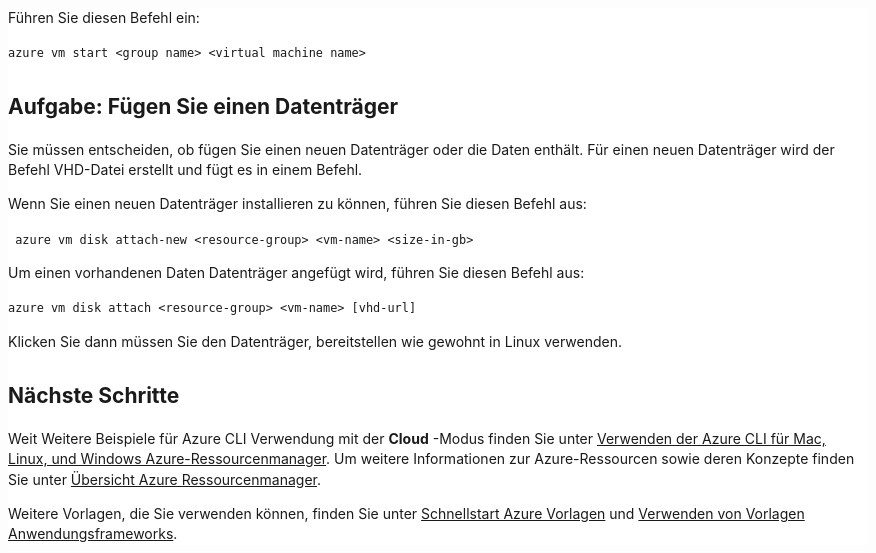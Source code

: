 Führen Sie diesen Befehl ein:

    azure vm start <group name> <virtual machine name>

## <a name="a-idattach-a-data-diskatask-attach-a-data-disk"></a><a id="attach-a-data-disk"></a>Aufgabe: Fügen Sie einen Datenträger

Sie müssen entscheiden, ob fügen Sie einen neuen Datenträger oder die Daten enthält. Für einen neuen Datenträger wird der Befehl VHD-Datei erstellt und fügt es in einem Befehl.

Wenn Sie einen neuen Datenträger installieren zu können, führen Sie diesen Befehl aus:

     azure vm disk attach-new <resource-group> <vm-name> <size-in-gb>

Um einen vorhandenen Daten Datenträger angefügt wird, führen Sie diesen Befehl aus:

    azure vm disk attach <resource-group> <vm-name> [vhd-url]

Klicken Sie dann müssen Sie den Datenträger, bereitstellen wie gewohnt in Linux verwenden.


## <a name="next-steps"></a>Nächste Schritte

Weit Weitere Beispiele für Azure CLI Verwendung mit der **Cloud** -Modus finden Sie unter [Verwenden der Azure CLI für Mac, Linux, und Windows Azure-Ressourcenmanager](../articles/xplat-cli-azure-resource-manager.md). Um weitere Informationen zur Azure-Ressourcen sowie deren Konzepte finden Sie unter [Übersicht Azure Ressourcenmanager](../articles/resource-group-overview.md).


Weitere Vorlagen, die Sie verwenden können, finden Sie unter [Schnellstart Azure Vorlagen](https://azure.microsoft.com/documentation/templates/) und [Verwenden von Vorlagen Anwendungsframeworks](../articles/virtual-machines/virtual-machines-linux-app-frameworks.md).

